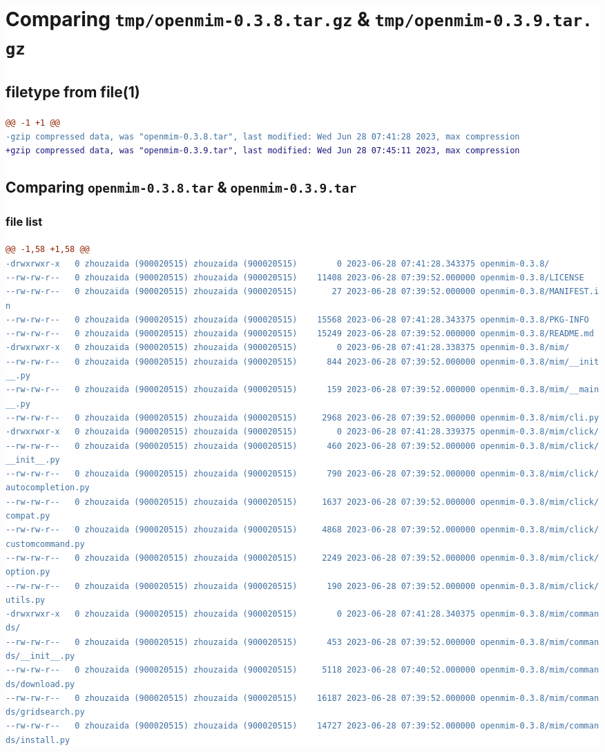 # Comparing `tmp/openmim-0.3.8.tar.gz` & `tmp/openmim-0.3.9.tar.gz`

## filetype from file(1)

```diff
@@ -1 +1 @@
-gzip compressed data, was "openmim-0.3.8.tar", last modified: Wed Jun 28 07:41:28 2023, max compression
+gzip compressed data, was "openmim-0.3.9.tar", last modified: Wed Jun 28 07:45:11 2023, max compression
```

## Comparing `openmim-0.3.8.tar` & `openmim-0.3.9.tar`

### file list

```diff
@@ -1,58 +1,58 @@
-drwxrwxr-x   0 zhouzaida (900020515) zhouzaida (900020515)        0 2023-06-28 07:41:28.343375 openmim-0.3.8/
--rw-rw-r--   0 zhouzaida (900020515) zhouzaida (900020515)    11408 2023-06-28 07:39:52.000000 openmim-0.3.8/LICENSE
--rw-rw-r--   0 zhouzaida (900020515) zhouzaida (900020515)       27 2023-06-28 07:39:52.000000 openmim-0.3.8/MANIFEST.in
--rw-rw-r--   0 zhouzaida (900020515) zhouzaida (900020515)    15568 2023-06-28 07:41:28.343375 openmim-0.3.8/PKG-INFO
--rw-rw-r--   0 zhouzaida (900020515) zhouzaida (900020515)    15249 2023-06-28 07:39:52.000000 openmim-0.3.8/README.md
-drwxrwxr-x   0 zhouzaida (900020515) zhouzaida (900020515)        0 2023-06-28 07:41:28.338375 openmim-0.3.8/mim/
--rw-rw-r--   0 zhouzaida (900020515) zhouzaida (900020515)      844 2023-06-28 07:39:52.000000 openmim-0.3.8/mim/__init__.py
--rw-rw-r--   0 zhouzaida (900020515) zhouzaida (900020515)      159 2023-06-28 07:39:52.000000 openmim-0.3.8/mim/__main__.py
--rw-rw-r--   0 zhouzaida (900020515) zhouzaida (900020515)     2968 2023-06-28 07:39:52.000000 openmim-0.3.8/mim/cli.py
-drwxrwxr-x   0 zhouzaida (900020515) zhouzaida (900020515)        0 2023-06-28 07:41:28.339375 openmim-0.3.8/mim/click/
--rw-rw-r--   0 zhouzaida (900020515) zhouzaida (900020515)      460 2023-06-28 07:39:52.000000 openmim-0.3.8/mim/click/__init__.py
--rw-rw-r--   0 zhouzaida (900020515) zhouzaida (900020515)      790 2023-06-28 07:39:52.000000 openmim-0.3.8/mim/click/autocompletion.py
--rw-rw-r--   0 zhouzaida (900020515) zhouzaida (900020515)     1637 2023-06-28 07:39:52.000000 openmim-0.3.8/mim/click/compat.py
--rw-rw-r--   0 zhouzaida (900020515) zhouzaida (900020515)     4868 2023-06-28 07:39:52.000000 openmim-0.3.8/mim/click/customcommand.py
--rw-rw-r--   0 zhouzaida (900020515) zhouzaida (900020515)     2249 2023-06-28 07:39:52.000000 openmim-0.3.8/mim/click/option.py
--rw-rw-r--   0 zhouzaida (900020515) zhouzaida (900020515)      190 2023-06-28 07:39:52.000000 openmim-0.3.8/mim/click/utils.py
-drwxrwxr-x   0 zhouzaida (900020515) zhouzaida (900020515)        0 2023-06-28 07:41:28.340375 openmim-0.3.8/mim/commands/
--rw-rw-r--   0 zhouzaida (900020515) zhouzaida (900020515)      453 2023-06-28 07:39:52.000000 openmim-0.3.8/mim/commands/__init__.py
--rw-rw-r--   0 zhouzaida (900020515) zhouzaida (900020515)     5118 2023-06-28 07:40:52.000000 openmim-0.3.8/mim/commands/download.py
--rw-rw-r--   0 zhouzaida (900020515) zhouzaida (900020515)    16187 2023-06-28 07:39:52.000000 openmim-0.3.8/mim/commands/gridsearch.py
--rw-rw-r--   0 zhouzaida (900020515) zhouzaida (900020515)    14727 2023-06-28 07:39:52.000000 openmim-0.3.8/mim/commands/install.py
```